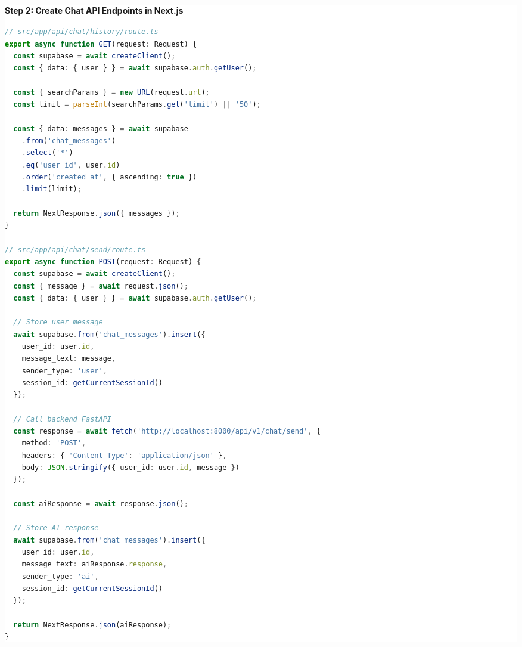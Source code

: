 **Step 2: Create Chat API Endpoints in Next.js**
```typescript
// src/app/api/chat/history/route.ts
export async function GET(request: Request) {
  const supabase = await createClient();
  const { data: { user } } = await supabase.auth.getUser();
  
  const { searchParams } = new URL(request.url);
  const limit = parseInt(searchParams.get('limit') || '50');
  
  const { data: messages } = await supabase
    .from('chat_messages')
    .select('*')
    .eq('user_id', user.id)
    .order('created_at', { ascending: true })
    .limit(limit);
  
  return NextResponse.json({ messages });
}

// src/app/api/chat/send/route.ts
export async function POST(request: Request) {
  const supabase = await createClient();
  const { message } = await request.json();
  const { data: { user } } = await supabase.auth.getUser();
  
  // Store user message
  await supabase.from('chat_messages').insert({
    user_id: user.id,
    message_text: message,
    sender_type: 'user',
    session_id: getCurrentSessionId()
  });
  
  // Call backend FastAPI
  const response = await fetch('http://localhost:8000/api/v1/chat/send', {
    method: 'POST',
    headers: { 'Content-Type': 'application/json' },
    body: JSON.stringify({ user_id: user.id, message })
  });
  
  const aiResponse = await response.json();
  
  // Store AI response
  await supabase.from('chat_messages').insert({
    user_id: user.id,
    message_text: aiResponse.response,
    sender_type: 'ai',
    session_id: getCurrentSessionId()
  });
  
  return NextResponse.json(aiResponse);
}
```
